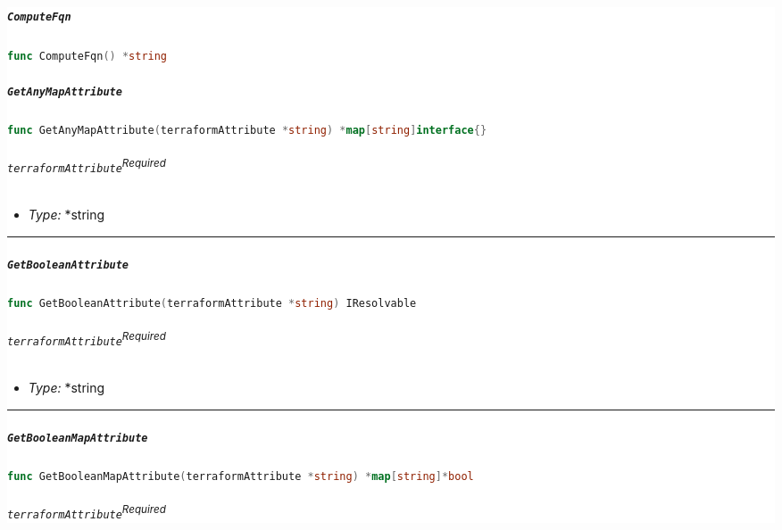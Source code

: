 
##### `ComputeFqn` <a name="ComputeFqn" id="@cdktf/provider-azurerm.lbBackendAddressPoolAddress.LbBackendAddressPoolAddressTimeoutsOutputReference.computeFqn"></a>

```go
func ComputeFqn() *string
```

##### `GetAnyMapAttribute` <a name="GetAnyMapAttribute" id="@cdktf/provider-azurerm.lbBackendAddressPoolAddress.LbBackendAddressPoolAddressTimeoutsOutputReference.getAnyMapAttribute"></a>

```go
func GetAnyMapAttribute(terraformAttribute *string) *map[string]interface{}
```

###### `terraformAttribute`<sup>Required</sup> <a name="terraformAttribute" id="@cdktf/provider-azurerm.lbBackendAddressPoolAddress.LbBackendAddressPoolAddressTimeoutsOutputReference.getAnyMapAttribute.parameter.terraformAttribute"></a>

- *Type:* *string

---

##### `GetBooleanAttribute` <a name="GetBooleanAttribute" id="@cdktf/provider-azurerm.lbBackendAddressPoolAddress.LbBackendAddressPoolAddressTimeoutsOutputReference.getBooleanAttribute"></a>

```go
func GetBooleanAttribute(terraformAttribute *string) IResolvable
```

###### `terraformAttribute`<sup>Required</sup> <a name="terraformAttribute" id="@cdktf/provider-azurerm.lbBackendAddressPoolAddress.LbBackendAddressPoolAddressTimeoutsOutputReference.getBooleanAttribute.parameter.terraformAttribute"></a>

- *Type:* *string

---

##### `GetBooleanMapAttribute` <a name="GetBooleanMapAttribute" id="@cdktf/provider-azurerm.lbBackendAddressPoolAddress.LbBackendAddressPoolAddressTimeoutsOutputReference.getBooleanMapAttribute"></a>

```go
func GetBooleanMapAttribute(terraformAttribute *string) *map[string]*bool
```

###### `terraformAttribute`<sup>Required</sup> <a name="terraformAttribute" id="@cdktf/provider-azurerm.lbBackendAddressPoolAddress.LbBackendAddressPoolAddressTimeoutsOutputReference.getBooleanMapAttribute.parameter.terraformAttribute"></a>
